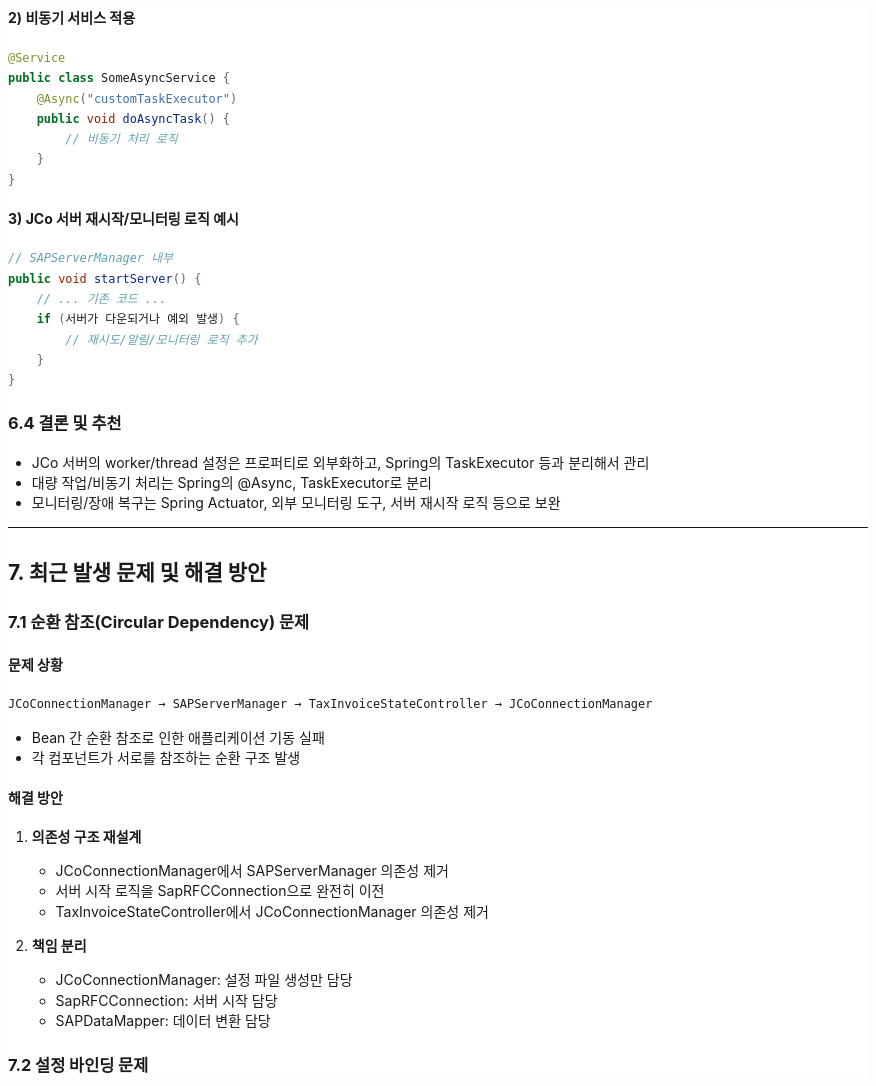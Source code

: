 #### 2) 비동기 서비스 적용
```java
@Service
public class SomeAsyncService {
    @Async("customTaskExecutor")
    public void doAsyncTask() {
        // 비동기 처리 로직
    }
}
```

#### 3) JCo 서버 재시작/모니터링 로직 예시
```java
// SAPServerManager 내부
public void startServer() {
    // ... 기존 코드 ...
    if (서버가 다운되거나 예외 발생) {
        // 재시도/알림/모니터링 로직 추가
    }
}
```

### 6.4 결론 및 추천
- JCo 서버의 worker/thread 설정은 프로퍼티로 외부화하고, Spring의 TaskExecutor 등과 분리해서 관리
- 대량 작업/비동기 처리는 Spring의 @Async, TaskExecutor로 분리
- 모니터링/장애 복구는 Spring Actuator, 외부 모니터링 도구, 서버 재시작 로직 등으로 보완 

---

## 7. 최근 발생 문제 및 해결 방안

### 7.1 순환 참조(Circular Dependency) 문제

#### 문제 상황
```
JCoConnectionManager → SAPServerManager → TaxInvoiceStateController → JCoConnectionManager
```
- Bean 간 순환 참조로 인한 애플리케이션 기동 실패
- 각 컴포넌트가 서로를 참조하는 순환 구조 발생

#### 해결 방안
1. **의존성 구조 재설계**
   - JCoConnectionManager에서 SAPServerManager 의존성 제거
   - 서버 시작 로직을 SapRFCConnection으로 완전히 이전
   - TaxInvoiceStateController에서 JCoConnectionManager 의존성 제거

2. **책임 분리**
   - JCoConnectionManager: 설정 파일 생성만 담당
   - SapRFCConnection: 서버 시작 담당
   - SAPDataMapper: 데이터 변환 담당

### 7.2 설정 바인딩 문제
